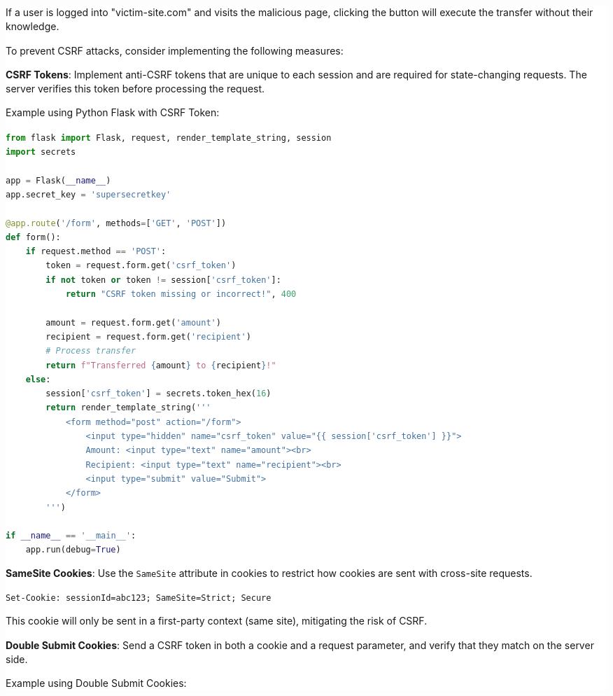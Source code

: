 If a user is logged into "victim-site.com" and visits the malicious page, clicking the button will execute the transfer without their knowledge.

To prevent CSRF attacks, consider implementing the following measures:

**CSRF Tokens**: Implement anti-CSRF tokens that are unique to each session and are required for state-changing requests. The server verifies this token before processing the request.

Example using Python Flask with CSRF Token:

```python
from flask import Flask, request, render_template_string, session
import secrets

app = Flask(__name__)
app.secret_key = 'supersecretkey'

@app.route('/form', methods=['GET', 'POST'])
def form():
    if request.method == 'POST':
        token = request.form.get('csrf_token')
        if not token or token != session['csrf_token']:
            return "CSRF token missing or incorrect!", 400

        amount = request.form.get('amount')
        recipient = request.form.get('recipient')
        # Process transfer
        return f"Transferred {amount} to {recipient}!"
    else:
        session['csrf_token'] = secrets.token_hex(16)
        return render_template_string('''
            <form method="post" action="/form">
                <input type="hidden" name="csrf_token" value="{{ session['csrf_token'] }}">
                Amount: <input type="text" name="amount"><br>
                Recipient: <input type="text" name="recipient"><br>
                <input type="submit" value="Submit">
            </form>
        ''')

if __name__ == '__main__':
    app.run(debug=True)
```

**SameSite Cookies**: Use the `SameSite` attribute in cookies to restrict how cookies are sent with cross-site requests.

```http
Set-Cookie: sessionId=abc123; SameSite=Strict; Secure
```

This cookie will only be sent in a first-party context (same site), mitigating the risk of CSRF.

**Double Submit Cookies**: Send a CSRF token in both a cookie and a request parameter, and verify that they match on the server side.

Example using Double Submit Cookies:
